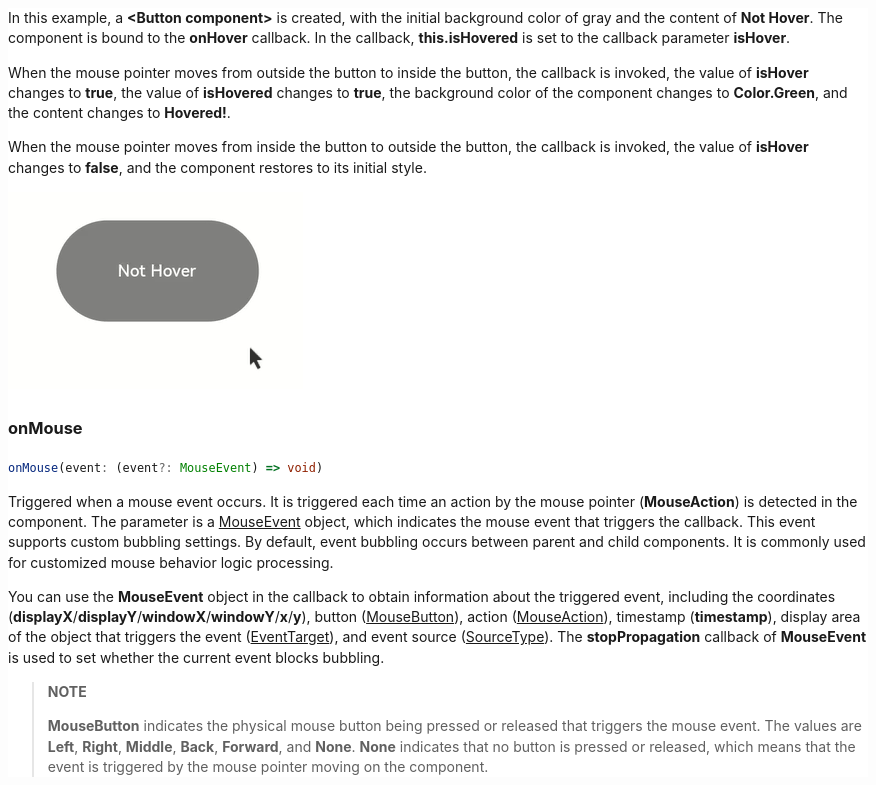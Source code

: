 
In this example, a **\<Button component>** is created, with the initial background color of gray and the content of **Not Hover**. The component is bound to the **onHover** callback. In the callback, **this.isHovered** is set to the callback parameter **isHover**.


When the mouse pointer moves from outside the button to inside the button, the callback is invoked, the value of **isHover** changes to **true**, the value of **isHovered** changes to **true**, the background color of the component changes to **Color.Green**, and the content changes to **Hovered!**.


When the mouse pointer moves from inside the button to outside the button, the callback is invoked, the value of **isHover** changes to **false**, and the component restores to its initial style.


![onHover](figures/onHover.gif)


### onMouse


```ts
onMouse(event: (event?: MouseEvent) => void)
```


Triggered when a mouse event occurs. It is triggered each time an action by the mouse pointer (**MouseAction**) is detected in the component. The parameter is a [MouseEvent](../reference/arkui-ts/ts-universal-mouse-key.md) object, which indicates the mouse event that triggers the callback. This event supports custom bubbling settings. By default, event bubbling occurs between parent and child components. It is commonly used for customized mouse behavior logic processing.


You can use the **MouseEvent** object in the callback to obtain information about the triggered event, including the coordinates (**displayX**/**displayY**/**windowX**/**windowY**/**x**/**y**), button ([MouseButton](../reference/arkui-ts/ts-appendix-enums.md#mousebutton)), action ([MouseAction](../reference/arkui-ts/ts-appendix-enums.md#mouseaction)), timestamp (**timestamp**), display area of the object that triggers the event ([EventTarget](../reference/arkui-ts/ts-universal-events-click.md)), and event source ([SourceType](../reference/arkui-ts/ts-gesture-settings.md)). The **stopPropagation** callback of **MouseEvent** is used to set whether the current event blocks bubbling.


>**NOTE**
>
>**MouseButton** indicates the physical mouse button being pressed or released that triggers the mouse event. The values are **Left**, **Right**, **Middle**, **Back**, **Forward**, and **None**. **None** indicates that no button is pressed or released, which means that the event is triggered by the mouse pointer moving on the component.
